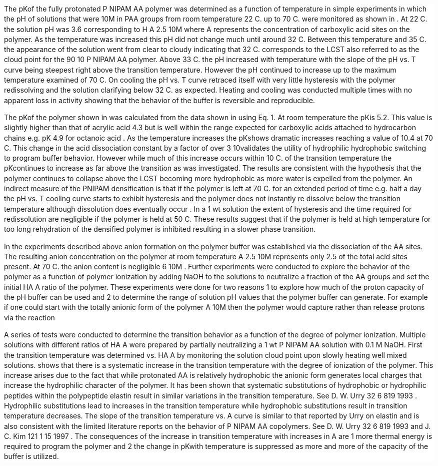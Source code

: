 The pKof the fully protonated P NIPAM AA polymer was determined as a function of temperature in simple experiments in which the pH of solutions that were 10M in PAA groups from room temperature 22 C. up to 70 C. were monitored as shown in . At 22 C. the solution pH was 3.6 corresponding to H A 2.5 10M where A represents the concentration of carboxylic acid sites on the polymer. As the temperature was increased this pH did not change much until around 32 C. Between this temperature and 35 C. the appearance of the solution went from clear to cloudy indicating that 32 C. corresponds to the LCST also referred to as the cloud point for the 90 10 P NIPAM AA polymer. Above 33 C. the pH increased with temperature with the slope of the pH vs. T curve being steepest right above the transition temperature. However the pH continued to increase up to the maximum temperature examined of 70 C. On cooling the pH vs. T curve retraced itself with very little hysteresis with the polymer redissolving and the solution clarifying below 32 C. as expected. Heating and cooling was conducted multiple times with no apparent loss in activity showing that the behavior of the buffer is reversible and reproducible.

The pKof the polymer shown in was calculated from the data shown in using Eq. 1. At room temperature the pKis 5.2. This value is slightly higher than that of acrylic acid 4.3 but is well within the range expected for carboxylic acids attached to hydrocarbon chains e.g. pK 4.9 for octanoic acid . As the temperature increases the pKshows dramatic increases reaching a value of 10.4 at 70 C. This change in the acid dissociation constant by a factor of over 3 10validates the utility of hydrophilic hydrophobic switching to program buffer behavior. However while much of this increase occurs within 10 C. of the transition temperature the pKcontinues to increase as far above the transition as was investigated. The results are consistent with the hypothesis that the polymer continues to collapse above the LCST becoming more hydrophobic as more water is expelled from the polymer. An indirect measure of the PNIPAM densification is that if the polymer is left at 70 C. for an extended period of time e.g. half a day the pH vs. T cooling curve starts to exhibit hysteresis and the polymer does not instantly re dissolve below the transition temperature although dissolution does eventually occur . In a 1 wt solution the extent of hysteresis and the time required for redissolution are negligible if the polymer is held at 50 C. These results suggest that if the polymer is held at high temperature for too long rehydration of the densified polymer is inhibited resulting in a slower phase transition.

In the experiments described above anion formation on the polymer buffer was established via the dissociation of the AA sites. The resulting anion concentration on the polymer at room temperature A 2.5 10M represents only 2.5 of the total acid sites present. At 70 C. the anion content is negligible 6 10M . Further experiments were conducted to explore the behavior of the polymer as a function of polymer ionization by adding NaOH to the solutions to neutralize a fraction of the AA groups and set the initial HA A ratio of the polymer. These experiments were done for two reasons 1 to explore how much of the proton capacity of the pH buffer can be used and 2 to determine the range of solution pH values that the polymer buffer can generate. For example if one could start with the totally anionic form of the polymer A 10M then the polymer would capture rather than release protons via the reaction 

A series of tests were conducted to determine the transition behavior as a function of the degree of polymer ionization. Multiple solutions with different ratios of HA A were prepared by partially neutralizing a 1 wt P NIPAM AA solution with 0.1 M NaOH. First the transition temperature was determined vs. HA A by monitoring the solution cloud point upon slowly heating well mixed solutions. shows that there is a systematic increase in the transition temperature with the degree of ionization of the polymer. This increase arises due to the fact that while protonated AA is relatively hydrophobic the anionic form generates local charges that increase the hydrophilic character of the polymer. It has been shown that systematic substitutions of hydrophobic or hydrophilic peptides within the polypeptide elastin result in similar variations in the transition temperature. See D. W. Urry 32 6 819 1993 . Hydrophilic substitutions lead to increases in the transition temperature while hydrophobic substitutions result in transition temperature decreases. The slope of the transition temperature vs. A curve is similar to that reported by Urry on elastin and is also consistent with the limited literature reports on the behavior of P NIPAM AA copolymers. See D. W. Urry 32 6 819 1993 and J. C. Kim 121 1 15 1997 . The consequences of the increase in transition temperature with increases in A are 1 more thermal energy is required to program the polymer and 2 the change in pKwith temperature is suppressed as more and more of the capacity of the buffer is utilized.
